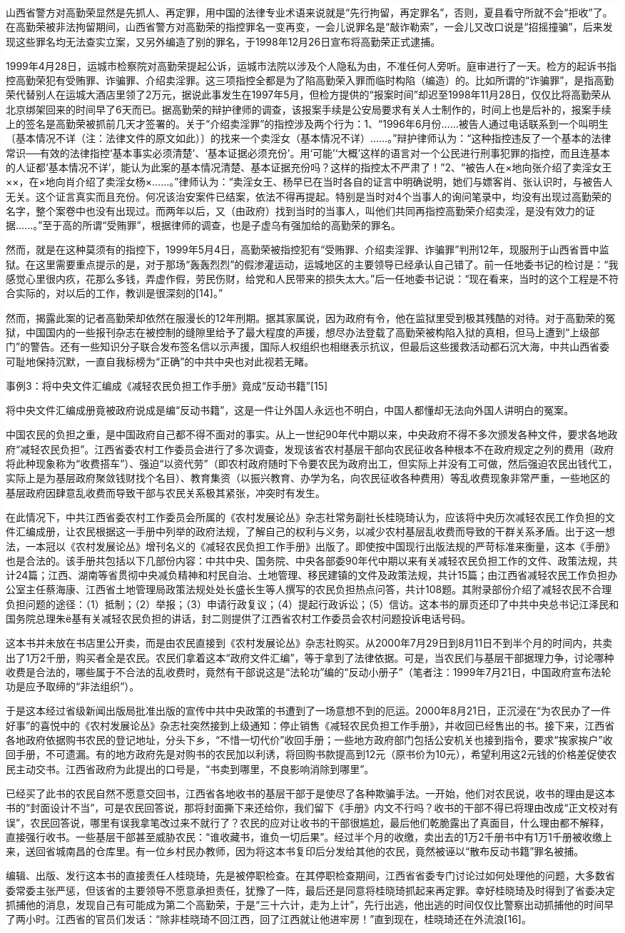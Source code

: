    </p>
   <p>
    山西省警方对高勤荣显然是先抓人、再定罪，用中国的法律专业术语来说就是“先行拘留，再定罪名”，否则，夏县看守所就不会“拒收”了。在高勤荣被非法拘留期间，山西省警方对高勤荣的指控罪名一变再变，一会儿说罪名是“敲诈勒索”，一会儿又改口说是“招摇撞骗”，后来发现这些罪名均无法查实立案，又另外编造了别的罪名，于1998年12月26日宣布将高勤荣正式逮捕。
   </p>
   <p>
    1999年4月28日，运城市检察院对高勤荣提起公诉，运城市法院以涉及个人隐私为由，不准任何人旁听。庭审进行了一天。检方的起诉书指控高勤荣犯有受贿罪、诈骗罪、介绍卖淫罪。这三项指控全都是为了陷高勤荣入罪而临时构陷（编造）的。比如所谓的“诈骗罪”，是指高勤荣代替别人在运城大酒店里领了2万元，据说此事发生在1997年5月，但检方提供的“报案时间”却迟至1998年11月28日，仅仅比将高勤荣从北京绑架回来的时间早了6天而已。据高勤荣的辩护律师的调查，该报案手续是公安局要求有关人士制作的，时间上也是后补的，报案手续上的签名是高勤荣被抓前几天才签署的。关于“介绍卖淫罪”的指控涉及两个行为：1、“1996年6月份……被告人通过电话联系到一个叫明生〔基本情况不详（注：法律文件的原文如此）〕的找来一个卖淫女（基本情况不详）……。”辩护律师认为：“这种指控违反了一个基本的法律常识──有效的法律指控‘基本事实必须清楚’、‘基本证据必须充份’。用‘可能’‘大概’这样的语言对一个公民进行刑事犯罪的指控，而且连基本的人证都‘基本情况不详’，能认为此案的基本情况清楚、基本证据充份吗？这样的指控太不严肃了！”2、“被告人在×地向张介绍了卖淫女王××，在×地向肖介绍了卖淫女杨×……。”律师认为：“卖淫女王、杨早已在当时各自的证言中明确说明，她们与嫖客肖、张认识时，与被告人无关。这个证言真实而且充份。何况该治安案件已结案，依法不得再提起。特别是当时对4个当事人的询问笔录中，均没有出现过高勤荣的名字，整个案卷中也没有出现过。而两年以后，又（由政府）找到当时的当事人，叫他们共同再指控高勤荣介绍卖淫，是没有效力的证据……。”至于高的所谓“受贿罪”，根据律师的调查，也是子虚乌有强加给的高勤荣的罪名。
   </p>
   <p>
    然而，就是在这种莫须有的指控下，1999年5月4日，高勤荣被指控犯有“受贿罪、介绍卖淫罪、诈骗罪”判刑12年，现服刑于山西省晋中监狱。在这里需要重点提示的是，对于那场“轰轰烈烈”的假渗灌运动，运城地区的主要领导已经承认自己错了。前一任地委书记的检讨是：“我感觉心里很内疚，花那么多钱，弄虚作假，劳民伤财，给党和人民带来的损失太大。”后一任地委书记说：“现在看来，当时的这个工程是不符合实际的，对以后的工作，教训是很深刻的[14]。”
   </p>
   <p>
    然而，揭露此案的记者高勤荣却依然在服漫长的12年刑期。据其家属说，因为政府有令，他在监狱里受到极其残酷的对待。对于高勤荣的冤狱，中国国内的一些报刊杂志在被控制的缝隙里给予了最大程度的声援，想尽办法登载了高勤荣被构陷入狱的真相，但马上遭到“上级部门”的警告。还有一些知识分子联合发布签名信以示声援，国际人权组织也相继表示抗议，但最后这些援救活动都石沉大海，中共山西省委可耻地保持沉默，一直自我标榜为“正确”的中共中央也对此视若无睹。
   </p>
   <p>
    事例3：将中央文件汇编成《减轻农民负担工作手册》竟成“反动书籍”[15]
   </p>
   <p>
    将中央文件汇编成册竟被政府说成是编“反动书籍”，这是一件让外国人永远也不明白，中国人都懂却无法向外国人讲明白的冤案。
   </p>
   <p>
    中国农民的负担之重，是中国政府自己都不得不面对的事实。从上一世纪90年代中期以来，中央政府不得不多次颁发各种文件，要求各地政府“减轻农民负担”。江西省委农村工作委员会进行了多次调查，发现该省农村基层干部向农民征收各种根本不在政府规定之列的费用（政府将此种现象称为“收费搭车”）、强迫“以资代劳”（即农村政府随时下令要农民为政府出工，但实际上并没有工可做，然后强迫农民出钱代工，实际上是为基层政府聚敛钱财找个名目）、教育集资（以振兴教育、办学为名，向农民征收各种费用）等乱收费现象非常严重，一些地区的基层政府因肆意乱收费而导致干部与农民关系极其紧张，冲突时有发生。
   </p>
   <p>
    在此情况下，中共江西省委农村工作委员会所属的《农村发展论丛》杂志社常务副社长桂晓琦认为，应该将中央历次减轻农民工作负担的文件汇编成册，让农民根据这一手册中列举的政府法规，了解自己的权利与义务，以减少农村基层乱收费而导致的干群关系矛盾。出于这一想法，一本冠以《农村发展论丛》增刊名义的《减轻农民负担工作手册》出版了。即使按中国现行出版法规的严苛标准来衡量，这本《手册》也是合法的。该手册共包括以下几部份内容：中共中央、国务院、中央各部委90年代中期以来有关减轻农民负担工作的文件、政策法规，共计24篇；江西、湖南等省贯彻中央减负精神和村民自治、土地管理、移民建镇的文件及政策法规，共计15篇；由江西省减轻农民工作负担办公室主任蔡海康、江西省土地管理局政策法规处处长盛长生等人撰写的农民负担热点问答，共计108题。其附录部份介绍了减轻农民不合理负担问题的途径：（1）抵制；（2）举报；（3）申请行政复议；（4）提起行政诉讼；（5）信访。这本书的扉页还印了中共中央总书记江泽民和国务院总理朱基有关减轻农民负担的讲话，封二则提供了江西省农村工作委员会农村问题投诉电话号码。
   </p>
   <p>
    这本书并未放在书店里公开卖，而是由农民直接到《农村发展论丛》杂志社购买。从2000年7月29日到8月11日不到半个月的时间内，共卖出了1万2千册，购买者全是农民。农民们拿着这本“政府文件汇编”，等于拿到了法律依据。可是，当农民们与基层干部据理力争，讨论哪种收费是合法的，哪些属于不合法的乱收费时，竟然有干部说这是“法轮功”编的“反动小册子”（笔者注：1999年7月21日，中国政府宣布法轮功是应予取缔的“非法组织”）。
   </p>
   <p>
    于是这本经过省级新闻出版局批准出版的宣传中共中央政策的书遭到了一场意想不到的厄运。2000年8月21日，正沉浸在“为农民办了一件好事”的喜悦中的《农村发展论丛》杂志社突然接到上级通知：停止销售《减轻农民负担工作手册》，并收回已经售出的书。接下来，江西省各地政府依据购书农民的登记地址，分头下乡，“不惜一切代价”收回手册；一些地方政府部门包括公安机关也接到指令，要求“挨家挨户”收回手册，不可遗漏。有的地方政府先是对购书的农民加以利诱，将回购书款提高到12元（原书价为10元），希望利用这2元钱的价格差促使农民主动交书。江西省政府为此提出的口号是，“书卖到哪里，不良影响消除到哪里”。
   </p>
   <p>
    已经买了此书的农民自然不愿意交回书，江西省各地收书的基层干部于是使尽了各种欺骗手法。一开始，他们对农民说，收书的理由是这本书的“封面设计不当”，可是农民回答说，那将封面撕下来还给你，我们留下《手册》内文不行吗？收书的干部不得已将理由改成“正文校对有误”，农民回答说，哪里有误我拿笔改过来不就行了？农民的应对让收书的干部很尴尬，最后他们乾脆露出了真面目，什么理由都不解释，直接强行收书。一些基层干部甚至威胁农民：“谁收藏书，谁负一切后果”。经过半个月的收缴，卖出去的1万2千册书中有1万1千册被收缴上来，送回省城南昌的仓库里。有一位乡村民办教师，因为将这本书复印后分发给其他的农民，竟然被诬以“散布反动书籍”罪名被捕。
   </p>
   <p>
    编辑、出版、发行这本书的直接责任人桂晓琦，先是被停职检查。在其停职检查期间，江西省省委专门讨论过如何处理他的问题，大多数省委常委主张严惩，但该省的主要领导不愿意承担责任，犹豫了一阵，最后还是同意将桂晓琦抓起来再定罪。幸好桂晓琦及时得到了省委决定抓捕他的消息，发现自己有可能成为第二个高勤荣，于是“三十六计，走为上计”，先行出逃，他出逃的时间仅仅比警察出动抓捕他的时间早了两小时。江西省的官员们发话：“除非桂晓琦不回江西，回了江西就让他进牢房！”直到现在，桂晓琦还在外流浪[16]。
   </p>